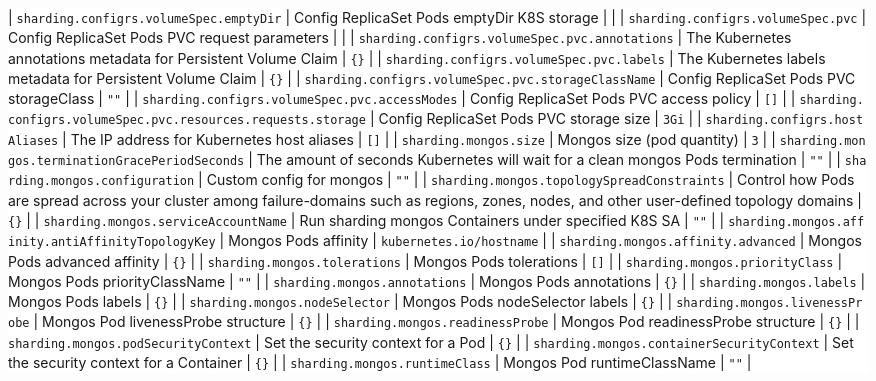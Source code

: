 | `sharding.configrs.volumeSpec.emptyDir`                       | Config ReplicaSet Pods emptyDir K8S storage                                                                                                  |                          |
| `sharding.configrs.volumeSpec.pvc`                            | Config ReplicaSet Pods PVC request parameters                                                                                                |                          |
| `sharding.configrs.volumeSpec.pvc.annotations`                | The Kubernetes annotations metadata for Persistent Volume Claim                                                                              | `{}`                     |
| `sharding.configrs.volumeSpec.pvc.labels`                     | The Kubernetes labels metadata for Persistent Volume Claim                                                                                   | `{}`                     |
| `sharding.configrs.volumeSpec.pvc.storageClassName`           | Config ReplicaSet Pods PVC storageClass                                                                                                      | `""`                     |
| `sharding.configrs.volumeSpec.pvc.accessModes`                | Config ReplicaSet Pods PVC access policy                                                                                                     | `[]`                     |
| `sharding.configrs.volumeSpec.pvc.resources.requests.storage` | Config ReplicaSet Pods PVC storage size                                                                                                      | `3Gi`                    |
| `sharding.configrs.hostAliases`                               | The IP address for Kubernetes host aliases                                                                                                   | `[]`                     |
| `sharding.mongos.size`                                        | Mongos size (pod quantity)                                                                                                                   | `3`                      |
| `sharding.mongos.terminationGracePeriodSeconds`               | The amount of seconds Kubernetes will wait for a clean mongos Pods termination                                                               | `""`                     |
| `sharding.mongos.configuration`                               | Custom config for mongos                                                                                                                     | `""`                     |
| `sharding.mongos.topologySpreadConstraints`                   | Control how Pods are spread across your cluster among failure-domains such as regions, zones, nodes, and other user-defined topology domains | `{}`                     |
| `sharding.mongos.serviceAccountName`                          | Run sharding mongos Containers under specified K8S SA                                                                                        | `""`                     |
| `sharding.mongos.affinity.antiAffinityTopologyKey`            | Mongos Pods affinity                                                                                                                         | `kubernetes.io/hostname` |
| `sharding.mongos.affinity.advanced`                           | Mongos Pods advanced affinity                                                                                                                | `{}`                     |
| `sharding.mongos.tolerations`                                 | Mongos Pods tolerations                                                                                                                      | `[]`                     |
| `sharding.mongos.priorityClass`                               | Mongos Pods priorityClassName                                                                                                                | `""`                     |
| `sharding.mongos.annotations`                                 | Mongos Pods annotations                                                                                                                      | `{}`                     |
| `sharding.mongos.labels`                                      | Mongos Pods labels                                                                                                                           | `{}`                     |
| `sharding.mongos.nodeSelector`                                | Mongos Pods nodeSelector labels                                                                                                              | `{}`                     |
| `sharding.mongos.livenessProbe`                               | Mongos Pod livenessProbe structure                                                                                                           | `{}`                     |
| `sharding.mongos.readinessProbe`                              | Mongos Pod readinessProbe structure                                                                                                          | `{}`                     |
| `sharding.mongos.podSecurityContext`                          | Set the security context for a Pod                                                                                                           | `{}`                     |
| `sharding.mongos.containerSecurityContext`                    | Set the security context for a Container                                                                                                     | `{}`                     |
| `sharding.mongos.runtimeClass`                                | Mongos Pod runtimeClassName                                                                                                                  | `""`                     |